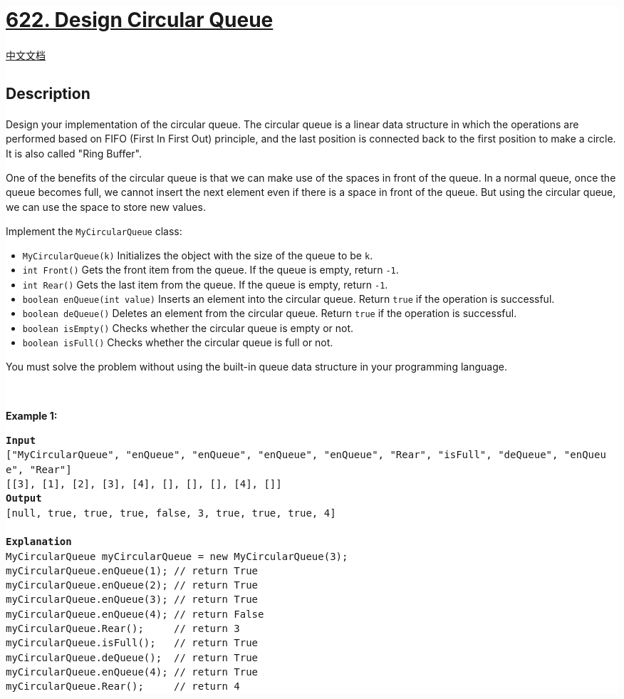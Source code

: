 # [622. Design Circular Queue](https://leetcode.com/problems/design-circular-queue)

[中文文档](/solution/0600-0699/0622.Design%20Circular%20Queue/README.md)





## Description

<p>Design your implementation of the circular queue. The circular queue is a linear data structure in which the operations are performed based on FIFO (First In First Out) principle, and the last position is connected back to the first position to make a circle. It is also called &quot;Ring Buffer&quot;.</p>

<p>One of the benefits of the circular queue is that we can make use of the spaces in front of the queue. In a normal queue, once the queue becomes full, we cannot insert the next element even if there is a space in front of the queue. But using the circular queue, we can use the space to store new values.</p>

<p>Implement the <code>MyCircularQueue</code> class:</p>

<ul>
	<li><code>MyCircularQueue(k)</code> Initializes the object with the size of the queue to be <code>k</code>.</li>
	<li><code>int Front()</code> Gets the front item from the queue. If the queue is empty, return <code>-1</code>.</li>
	<li><code>int Rear()</code> Gets the last item from the queue. If the queue is empty, return <code>-1</code>.</li>
	<li><code>boolean enQueue(int value)</code> Inserts an element into the circular queue. Return <code>true</code> if the operation is successful.</li>
	<li><code>boolean deQueue()</code> Deletes an element from the circular queue. Return <code>true</code> if the operation is successful.</li>
	<li><code>boolean isEmpty()</code> Checks whether the circular queue is empty or not.</li>
	<li><code>boolean isFull()</code> Checks whether the circular queue is full or not.</li>
</ul>

<p>You must solve the problem without using the built-in queue data structure in your programming language.&nbsp;</p>

<p>&nbsp;</p>
<p><strong class="example">Example 1:</strong></p>

<pre>
<strong>Input</strong>
[&quot;MyCircularQueue&quot;, &quot;enQueue&quot;, &quot;enQueue&quot;, &quot;enQueue&quot;, &quot;enQueue&quot;, &quot;Rear&quot;, &quot;isFull&quot;, &quot;deQueue&quot;, &quot;enQueue&quot;, &quot;Rear&quot;]
[[3], [1], [2], [3], [4], [], [], [], [4], []]
<strong>Output</strong>
[null, true, true, true, false, 3, true, true, true, 4]

<strong>Explanation</strong>
MyCircularQueue myCircularQueue = new MyCircularQueue(3);
myCircularQueue.enQueue(1); // return True
myCircularQueue.enQueue(2); // return True
myCircularQueue.enQueue(3); // return True
myCircularQueue.enQueue(4); // return False
myCircularQueue.Rear();     // return 3
myCircularQueue.isFull();   // return True
myCircularQueue.deQueue();  // return True
myCircularQueue.enQueue(4); // return True
myCircularQueue.Rear();     // return 4
</pre>
